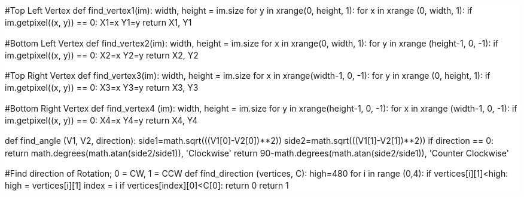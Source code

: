 #Top Left Vertex
def find_vertex1(im):
    width, height = im.size
    for y in xrange(0, height, 1):
        for x in xrange (0, width, 1):
            if im.getpixel((x, y)) == 0:
                X1=x
                Y1=y
                return X1, Y1

#Bottom Left Vertex
def find_vertex2(im):
    width, height = im.size
    for x in xrange(0, width, 1):
        for y in xrange (height-1, 0, -1):
            if im.getpixel((x, y)) == 0:
                X2=x
                Y2=y
                return X2, Y2

#Top Right Vertex
def find_vertex3(im):
    width, height = im.size
    for x in xrange(width-1, 0, -1):
        for y in xrange (0, height, 1):
            if im.getpixel((x, y)) == 0:
                X3=x
                Y3=y
                return X3, Y3

#Bottom Right Vertex
def find_vertex4 (im):
    width, height = im.size
    for y in xrange(height-1, 0, -1):
        for x in xrange (width-1, 0, -1):
            if im.getpixel((x, y)) == 0:
                X4=x
                Y4=y
                return X4, Y4

def find_angle (V1, V2, direction):
    side1=math.sqrt(((V1[0]-V2[0])**2))
    side2=math.sqrt(((V1[1]-V2[1])**2))
    if direction == 0:
        return math.degrees(math.atan(side2/side1)), 'Clockwise'
    return 90-math.degrees(math.atan(side2/side1)), 'Counter Clockwise'

#Find direction of Rotation; 0 = CW, 1 = CCW
def find_direction (vertices, C):
    high=480
    for i in range (0,4):
        if vertices[i][1]<high:
            high = vertices[i][1]
            index = i
    if vertices[index][0]<C[0]:
        return 0
    return 1
